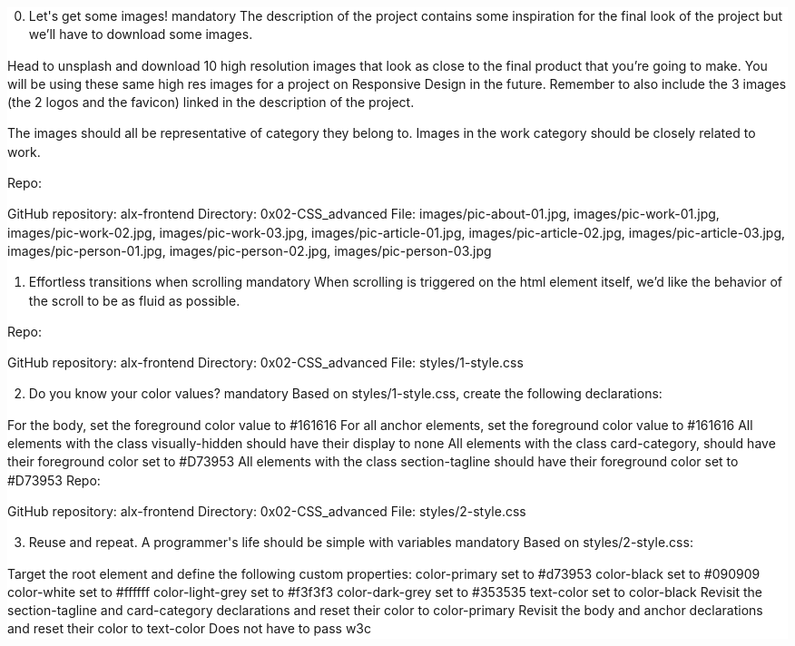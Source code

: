 0. Let's get some images!
mandatory
The description of the project contains some inspiration for the final look of the project but we’ll have to download some images.

Head to unsplash and download 10 high resolution images that look as close to the final product that you’re going to make. You will be using these same high res images for a project on Responsive Design in the future. Remember to also include the 3 images (the 2 logos and the favicon) linked in the description of the project.

The images should all be representative of category they belong to. Images in the work category should be closely related to work.

Repo:

GitHub repository: alx-frontend
Directory: 0x02-CSS_advanced
File: images/pic-about-01.jpg, images/pic-work-01.jpg, images/pic-work-02.jpg, images/pic-work-03.jpg, images/pic-article-01.jpg, images/pic-article-02.jpg, images/pic-article-03.jpg, images/pic-person-01.jpg, images/pic-person-02.jpg, images/pic-person-03.jpg
 
1. Effortless transitions when scrolling
mandatory
When scrolling is triggered on the html element itself, we’d like the behavior of the scroll to be as fluid as possible.

Repo:

GitHub repository: alx-frontend
Directory: 0x02-CSS_advanced
File: styles/1-style.css
 
2. Do you know your color values?
mandatory
Based on styles/1-style.css, create the following declarations:

For the body, set the foreground color value to #161616
For all anchor elements, set the foreground color value to #161616
All elements with the class visually-hidden should have their display to none
All elements with the class card-category, should have their foreground color set to #D73953
All elements with the class section-tagline should have their foreground color set to #D73953
Repo:

GitHub repository: alx-frontend
Directory: 0x02-CSS_advanced
File: styles/2-style.css
 
3. Reuse and repeat. A programmer's life should be simple with variables
mandatory
Based on styles/2-style.css:

Target the root element and define the following custom properties:
color-primary set to #d73953
color-black set to #090909
color-white set to #ffffff
color-light-grey set to #f3f3f3
color-dark-grey set to #353535
text-color set to color-black
Revisit the section-tagline and card-category declarations and reset their color to color-primary
Revisit the body and anchor declarations and reset their color to text-color
Does not have to pass w3c
